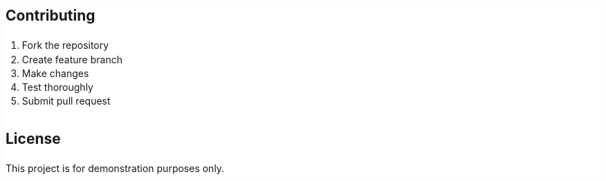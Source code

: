 ## Contributing

1. Fork the repository
2. Create feature branch
3. Make changes
4. Test thoroughly
5. Submit pull request

## License

This project is for demonstration purposes only.
